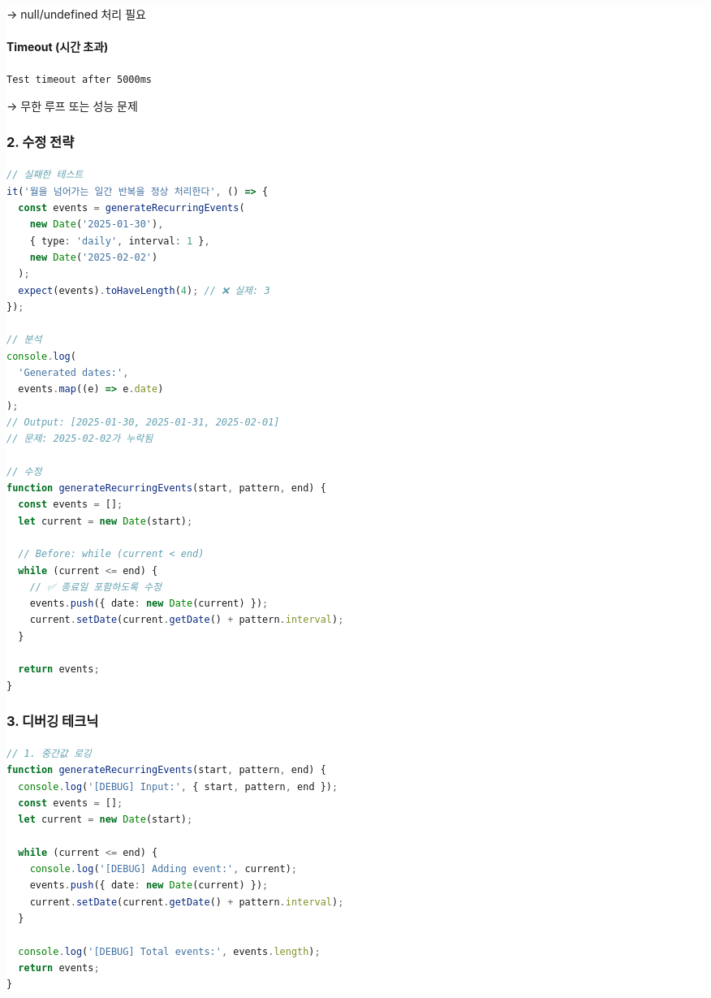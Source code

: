 → null/undefined 처리 필요

#### Timeout (시간 초과)

```
Test timeout after 5000ms
```

→ 무한 루프 또는 성능 문제

### 2. 수정 전략

```typescript
// 실패한 테스트
it('월을 넘어가는 일간 반복을 정상 처리한다', () => {
  const events = generateRecurringEvents(
    new Date('2025-01-30'),
    { type: 'daily', interval: 1 },
    new Date('2025-02-02')
  );
  expect(events).toHaveLength(4); // ❌ 실제: 3
});

// 분석
console.log(
  'Generated dates:',
  events.map((e) => e.date)
);
// Output: [2025-01-30, 2025-01-31, 2025-02-01]
// 문제: 2025-02-02가 누락됨

// 수정
function generateRecurringEvents(start, pattern, end) {
  const events = [];
  let current = new Date(start);

  // Before: while (current < end)
  while (current <= end) {
    // ✅ 종료일 포함하도록 수정
    events.push({ date: new Date(current) });
    current.setDate(current.getDate() + pattern.interval);
  }

  return events;
}
```

### 3. 디버깅 테크닉

```typescript
// 1. 중간값 로깅
function generateRecurringEvents(start, pattern, end) {
  console.log('[DEBUG] Input:', { start, pattern, end });
  const events = [];
  let current = new Date(start);

  while (current <= end) {
    console.log('[DEBUG] Adding event:', current);
    events.push({ date: new Date(current) });
    current.setDate(current.getDate() + pattern.interval);
  }

  console.log('[DEBUG] Total events:', events.length);
  return events;
}

```
